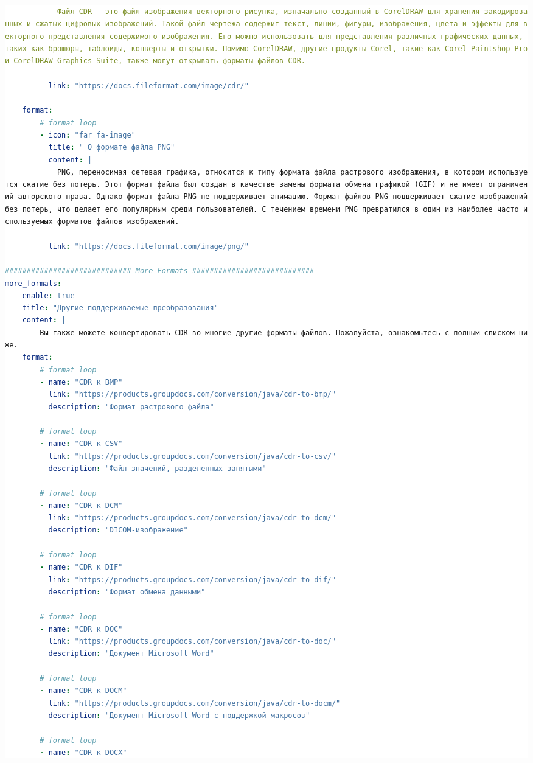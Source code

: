 ```yaml
            Файл CDR — это файл изображения векторного рисунка, изначально созданный в CorelDRAW для хранения закодированных и сжатых цифровых изображений. Такой файл чертежа содержит текст, линии, фигуры, изображения, цвета и эффекты для векторного представления содержимого изображения. Его можно использовать для представления различных графических данных, таких как брошюры, таблоиды, конверты и открытки. Помимо CorelDRAW, другие продукты Corel, такие как Corel Paintshop Pro и CorelDRAW Graphics Suite, также могут открывать форматы файлов CDR.

          link: "https://docs.fileformat.com/image/cdr/"

    format:
        # format loop
        - icon: "far fa-image"
          title: " О формате файла PNG"
          content: |
            PNG, переносимая сетевая графика, относится к типу формата файла растрового изображения, в котором используется сжатие без потерь. Этот формат файла был создан в качестве замены формата обмена графикой (GIF) и не имеет ограничений авторского права. Однако формат файла PNG не поддерживает анимацию. Формат файлов PNG поддерживает сжатие изображений без потерь, что делает его популярным среди пользователей. С течением времени PNG превратился в один из наиболее часто используемых форматов файлов изображений.

          link: "https://docs.fileformat.com/image/png/"

############################# More Formats ############################
more_formats:
    enable: true
    title: "Другие поддерживаемые преобразования"
    content: |
        Вы также можете конвертировать CDR во многие другие форматы файлов. Пожалуйста, ознакомьтесь с полным списком ниже.
    format: 
        # format loop
        - name: "CDR к BMP"
          link: "https://products.groupdocs.com/conversion/java/cdr-to-bmp/"
          description: "Формат растрового файла"

        # format loop
        - name: "CDR к CSV"
          link: "https://products.groupdocs.com/conversion/java/cdr-to-csv/"
          description: "Файл значений, разделенных запятыми"

        # format loop
        - name: "CDR к DCM"
          link: "https://products.groupdocs.com/conversion/java/cdr-to-dcm/"
          description: "DICOM-изображение"

        # format loop
        - name: "CDR к DIF"
          link: "https://products.groupdocs.com/conversion/java/cdr-to-dif/"
          description: "Формат обмена данными"

        # format loop
        - name: "CDR к DOC"
          link: "https://products.groupdocs.com/conversion/java/cdr-to-doc/"
          description: "Документ Microsoft Word"

        # format loop
        - name: "CDR к DOCM"
          link: "https://products.groupdocs.com/conversion/java/cdr-to-docm/"
          description: "Документ Microsoft Word с поддержкой макросов"

        # format loop
        - name: "CDR к DOCX"
```